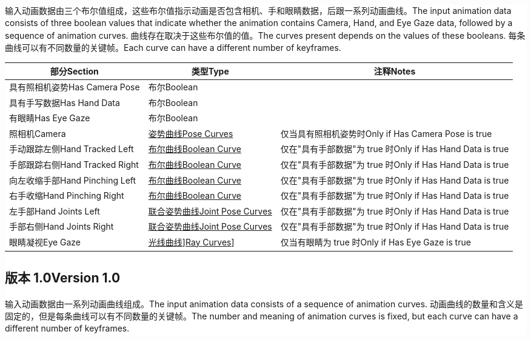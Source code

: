 <span data-ttu-id="9689f-121">输入动画数据由三个布尔值组成，这些布尔值指示动画是否包含相机、手和眼睛数据，后跟一系列动画曲线。</span><span class="sxs-lookup"><span data-stu-id="9689f-121">The input animation data consists of three boolean values that indicate whether the animation contains Camera, Hand, and Eye Gaze data, followed by a sequence of animation curves.</span></span> <span data-ttu-id="9689f-122">曲线存在取决于这些布尔值的值。</span><span class="sxs-lookup"><span data-stu-id="9689f-122">The curves present depends on the values of these booleans.</span></span> <span data-ttu-id="9689f-123">每条曲线可以有不同数量的关键帧。</span><span class="sxs-lookup"><span data-stu-id="9689f-123">Each curve can have a different number of keyframes.</span></span>

| <span data-ttu-id="9689f-124">部分</span><span class="sxs-lookup"><span data-stu-id="9689f-124">Section</span></span> | <span data-ttu-id="9689f-125">类型</span><span class="sxs-lookup"><span data-stu-id="9689f-125">Type</span></span> | <span data-ttu-id="9689f-126">注释</span><span class="sxs-lookup"><span data-stu-id="9689f-126">Notes</span></span> |
|---------|------|------|
| <span data-ttu-id="9689f-127">具有照相机姿势</span><span class="sxs-lookup"><span data-stu-id="9689f-127">Has Camera Pose</span></span> | <span data-ttu-id="9689f-128">布尔</span><span class="sxs-lookup"><span data-stu-id="9689f-128">Boolean</span></span> | |
| <span data-ttu-id="9689f-129">具有手写数据</span><span class="sxs-lookup"><span data-stu-id="9689f-129">Has Hand Data</span></span> | <span data-ttu-id="9689f-130">布尔</span><span class="sxs-lookup"><span data-stu-id="9689f-130">Boolean</span></span> | |
| <span data-ttu-id="9689f-131">有眼睛</span><span class="sxs-lookup"><span data-stu-id="9689f-131">Has Eye Gaze</span></span>| <span data-ttu-id="9689f-132">布尔</span><span class="sxs-lookup"><span data-stu-id="9689f-132">Boolean</span></span> | |
| <span data-ttu-id="9689f-133">照相机</span><span class="sxs-lookup"><span data-stu-id="9689f-133">Camera</span></span> | [<span data-ttu-id="9689f-134">姿势曲线</span><span class="sxs-lookup"><span data-stu-id="9689f-134">Pose Curves</span></span>](#pose-curves) | <span data-ttu-id="9689f-135">仅当具有照相机姿势时</span><span class="sxs-lookup"><span data-stu-id="9689f-135">Only if Has Camera Pose is true</span></span> |
| <span data-ttu-id="9689f-136">手动跟踪左侧</span><span class="sxs-lookup"><span data-stu-id="9689f-136">Hand Tracked Left</span></span> | [<span data-ttu-id="9689f-137">布尔曲线</span><span class="sxs-lookup"><span data-stu-id="9689f-137">Boolean Curve</span></span>](#boolean-curve) | <span data-ttu-id="9689f-138">仅在"具有手部数据"为 true 时</span><span class="sxs-lookup"><span data-stu-id="9689f-138">Only if Has Hand Data is true</span></span> |
| <span data-ttu-id="9689f-139">手部跟踪右侧</span><span class="sxs-lookup"><span data-stu-id="9689f-139">Hand Tracked Right</span></span> | [<span data-ttu-id="9689f-140">布尔曲线</span><span class="sxs-lookup"><span data-stu-id="9689f-140">Boolean Curve</span></span>](#boolean-curve) | <span data-ttu-id="9689f-141">仅在"具有手部数据"为 true 时</span><span class="sxs-lookup"><span data-stu-id="9689f-141">Only if Has Hand Data is true</span></span> |
| <span data-ttu-id="9689f-142">向左收缩手部</span><span class="sxs-lookup"><span data-stu-id="9689f-142">Hand Pinching Left</span></span> | [<span data-ttu-id="9689f-143">布尔曲线</span><span class="sxs-lookup"><span data-stu-id="9689f-143">Boolean Curve</span></span>](#boolean-curve) | <span data-ttu-id="9689f-144">仅在"具有手部数据"为 true 时</span><span class="sxs-lookup"><span data-stu-id="9689f-144">Only if Has Hand Data is true</span></span> |
| <span data-ttu-id="9689f-145">右手收缩</span><span class="sxs-lookup"><span data-stu-id="9689f-145">Hand Pinching Right</span></span> | [<span data-ttu-id="9689f-146">布尔曲线</span><span class="sxs-lookup"><span data-stu-id="9689f-146">Boolean Curve</span></span>](#boolean-curve) | <span data-ttu-id="9689f-147">仅在"具有手部数据"为 true 时</span><span class="sxs-lookup"><span data-stu-id="9689f-147">Only if Has Hand Data is true</span></span> |
| <span data-ttu-id="9689f-148">左手部</span><span class="sxs-lookup"><span data-stu-id="9689f-148">Hand Joints Left</span></span> | [<span data-ttu-id="9689f-149">联合姿势曲线</span><span class="sxs-lookup"><span data-stu-id="9689f-149">Joint Pose Curves</span></span>](#joint-pose-curves) | <span data-ttu-id="9689f-150">仅在"具有手部数据"为 true 时</span><span class="sxs-lookup"><span data-stu-id="9689f-150">Only if Has Hand Data is true</span></span> |
| <span data-ttu-id="9689f-151">手部右侧</span><span class="sxs-lookup"><span data-stu-id="9689f-151">Hand Joints Right</span></span> | [<span data-ttu-id="9689f-152">联合姿势曲线</span><span class="sxs-lookup"><span data-stu-id="9689f-152">Joint Pose Curves</span></span>](#joint-pose-curves) | <span data-ttu-id="9689f-153">仅在"具有手部数据"为 true 时</span><span class="sxs-lookup"><span data-stu-id="9689f-153">Only if Has Hand Data is true</span></span> |
| <span data-ttu-id="9689f-154">眼睛凝视</span><span class="sxs-lookup"><span data-stu-id="9689f-154">Eye Gaze</span></span> | <span data-ttu-id="9689f-155">[光线曲线](#ray-curves)]</span><span class="sxs-lookup"><span data-stu-id="9689f-155">[Ray Curves](#ray-curves)]</span></span> | <span data-ttu-id="9689f-156">仅当有眼睛为 true 时</span><span class="sxs-lookup"><span data-stu-id="9689f-156">Only if Has Eye Gaze is true</span></span> |

## <a name="version-10"></a><span data-ttu-id="9689f-157">版本 1.0</span><span class="sxs-lookup"><span data-stu-id="9689f-157">Version 1.0</span></span>

<span data-ttu-id="9689f-158">输入动画数据由一系列动画曲线组成。</span><span class="sxs-lookup"><span data-stu-id="9689f-158">The input animation data consists of a sequence of animation curves.</span></span> <span data-ttu-id="9689f-159">动画曲线的数量和含义是固定的，但是每条曲线可以有不同数量的关键帧。</span><span class="sxs-lookup"><span data-stu-id="9689f-159">The number and meaning of animation curves is fixed, but each curve can have a different number of keyframes.</span></span>
